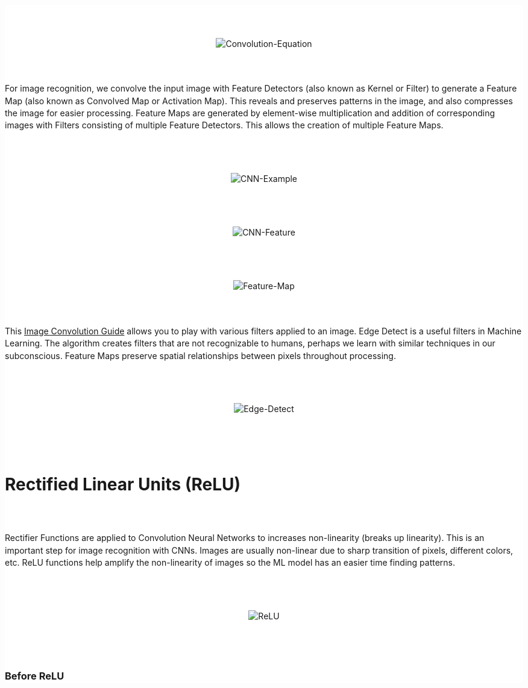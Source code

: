
<br></br>
<div align="center"><img src="https://raw.githubusercontent.com/AMoazeni/Machine-Learning-Image-Recognition/master/Jupyter%20Notebook/Images/01%20-%20Convolution%20Equation.png" alt="Convolution-Equation"></div>


<br></br>
For image recognition, we convolve the input image with Feature Detectors (also known as Kernel or Filter) to generate a Feature Map (also known as Convolved Map or Activation Map). This reveals and preserves patterns in the image, and also compresses the image for easier processing. Feature Maps are generated by element-wise multiplication and addition of corresponding images with Filters consisting of multiple Feature Detectors. This allows the creation of multiple Feature Maps.


<br></br>
<div align="center"><img src="https://raw.githubusercontent.com/AMoazeni/Machine-Learning-Image-Recognition/master/Jupyter%20Notebook/Images/02%20-%20CNN%20Example.png" width="500" alt="CNN-Example"></div>


<br></br>
<div align="center"><img src="https://raw.githubusercontent.com/AMoazeni/Machine-Learning-Image-Recognition/master/Jupyter%20Notebook/Images/03%20-%20CNN%20Feature%20Map.png" width="500" alt="CNN-Feature"></div>


<br></br>
<div align="center"><img src="https://raw.githubusercontent.com/AMoazeni/Machine-Learning-Image-Recognition/master/Jupyter%20Notebook/Images/04%20-%20CNN%20Multi%20Feature%20Map.png" width="500" alt="Feature-Map"></div>


<br></br>
This [Image Convolution Guide](https://docs.gimp.org/en/plug-in-convmatrix.html) allows you to play with various filters applied to an image. Edge Detect is a useful filters in Machine Learning. The algorithm creates filters that are not recognizable to humans, perhaps we learn with similar techniques in our subconscious. Feature Maps preserve spatial relationships between pixels throughout processing.


<br></br>
<div align="center"><img src="https://raw.githubusercontent.com/AMoazeni/Machine-Learning-Image-Recognition/master/Jupyter%20Notebook/Images/05%20-%20Edge%20Detect%20Filter.png" width="500" alt="Edge-Detect"></div>



<br></br>

# Rectified Linear Units (ReLU)

<br></br>
Rectifier Functions are applied to Convolution Neural Networks to increases non-linearity (breaks up linearity). This is an important step for image recognition with CNNs. Images are usually non-linear due to sharp transition of pixels, different colors, etc. ReLU functions help amplify the non-linearity of images so the ML model has an easier time finding patterns. 

<br></br>
<div align="center"><img src="https://raw.githubusercontent.com/AMoazeni/Machine-Learning-Image-Recognition/master/Jupyter%20Notebook/Images/06%20-%20ReLU%20Layer.png" alt="ReLU"></div>


<br></br>
### Before ReLU
